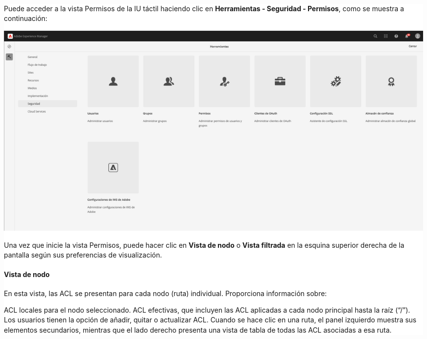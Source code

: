 
Puede acceder a la vista Permisos de la IU táctil haciendo clic en **Herramientas - Seguridad - Permisos**, como se muestra a continuación:

![Tarjeta Permisos de la IU táctil](assets/image-2025-2-5_15-37-59.png)

Una vez que inicie la vista Permisos, puede hacer clic en **Vista de nodo** o **Vista filtrada** en la esquina superior derecha de la pantalla según sus preferencias de visualización.

#### Vista de nodo

En esta vista, las ACL se presentan para cada nodo (ruta) individual. Proporciona información sobre:

ACL locales para el nodo seleccionado.
ACL efectivas, que incluyen las ACL aplicadas a cada nodo principal hasta la raíz (“/”).
Los usuarios tienen la opción de añadir, quitar o actualizar ACL. Cuando se hace clic en una ruta, el panel izquierdo muestra sus elementos secundarios, mientras que el lado derecho presenta una vista de tabla de todas las ACL asociadas a esa ruta.
